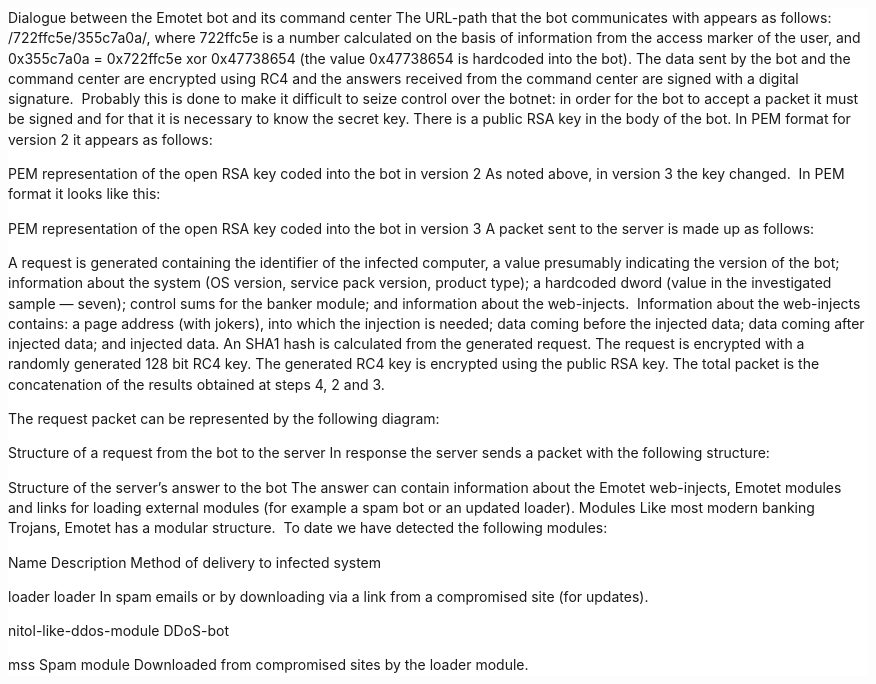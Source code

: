 Dialogue  between the Emotet bot and its command center
The URL-path that the bot communicates  with appears as follows: /722ffc5e/355c7a0a/, where 722ffc5e is a number  calculated on the basis of information from the access marker of the user, and   0x355c7a0a = 0x722ffc5e xor 0x47738654 (the value 0x47738654 is  hardcoded into the bot).
The data sent by the bot and the command  center are encrypted using RC4 and the answers received from the command center  are signed with a digital signature.   Probably this is done to make it difficult to seize control over the  botnet: in order for the bot to accept a packet it must be signed and for that  it is necessary to know the secret key.
There is a public RSA key in the body of  the bot. In PEM format for version 2 it  appears as follows:

PEM  representation of the open RSA key coded into the bot in version 2
As noted above, in version 3 the key changed.  In PEM format it looks like this:

PEM  representation of the open RSA key coded into the bot in version 3
A packet sent to the server is made up  as follows: 

A request is generated containing  the identifier of the infected computer, a value presumably indicating the  version of the bot; information about the system (OS  version, service pack version, product type); a hardcoded dword (value in the  investigated sample — seven); control sums for the banker module; and information about the  web-injects.  Information about the  web-injects contains: a page address (with jokers), into which the injection is needed; data  coming before the injected data; data coming after injected data; and injected data.
An SHA1 hash is calculated from  the generated request.
The request is encrypted with a  randomly generated 128 bit RC4 key. 
The generated RC4 key is encrypted  using the public RSA key.
The total packet is the  concatenation of the results obtained at steps 4, 2 and 3.

The request packet can be represented by  the following diagram:

Structure of a request from the bot to  the server
In response the server sends a packet with the  following structure:

Structure  of the server’s answer to the bot
The answer  can contain information about the Emotet web-injects, Emotet modules and links  for loading external modules (for example a spam bot or an updated loader).
Modules
Like most modern banking Trojans, Emotet has a modular structure.  To date we have detected the  following modules:




Name
Description
Method of delivery to infected system


loader
loader
In  spam emails or by downloading via a link from a compromised site (for updates). 


nitol-like-ddos-module
DDoS-bot


mss
Spam  module
Downloaded  from compromised sites by the loader module.
